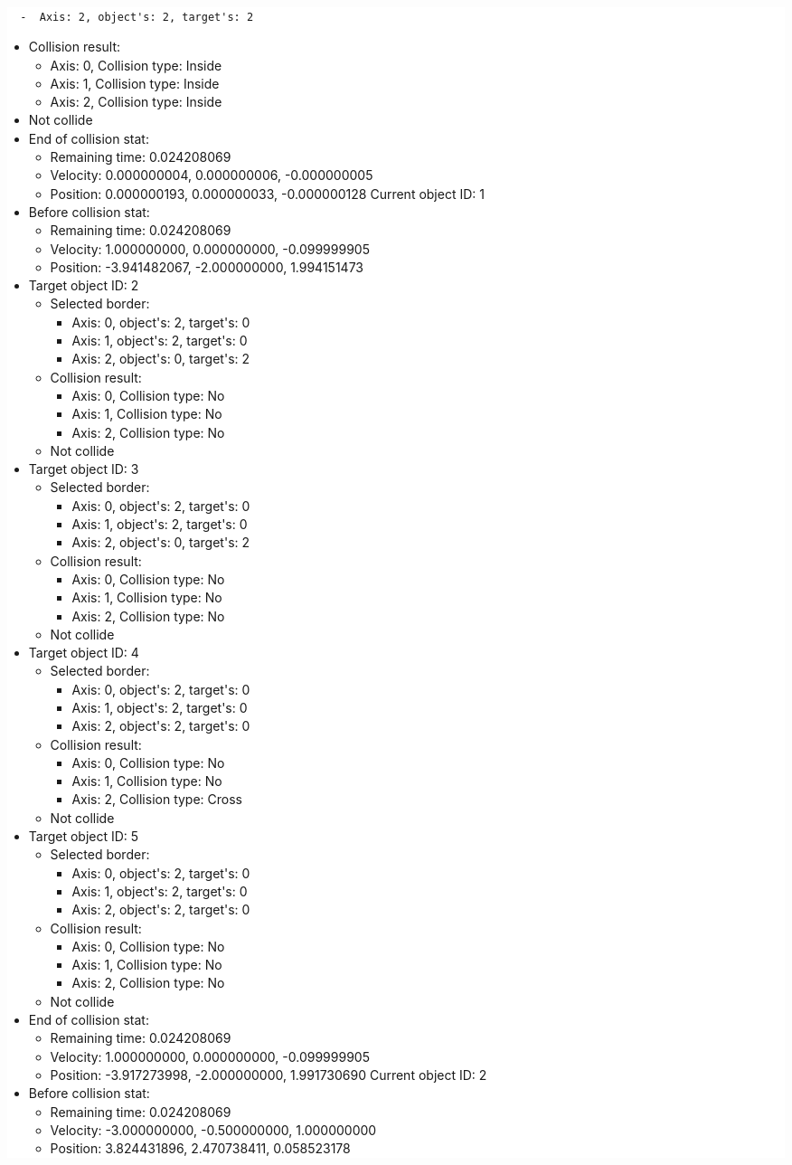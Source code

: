       -  Axis: 2, object's: 2, target's: 2
   -  Collision result:
      -  Axis: 0, Collision type: Inside
      -  Axis: 1, Collision type: Inside
      -  Axis: 2, Collision type: Inside
   -  Not collide
-  End of collision stat:
   -  Remaining time: 0.024208069
   -  Velocity: 0.000000004, 0.000000006, -0.000000005
   -  Position: 0.000000193, 0.000000033, -0.000000128
Current object ID: 1
-  Before collision stat:
   -  Remaining time: 0.024208069
   -  Velocity: 1.000000000, 0.000000000, -0.099999905
   -  Position: -3.941482067, -2.000000000, 1.994151473
-  Target object ID: 2
   -  Selected border:
      -  Axis: 0, object's: 2, target's: 0
      -  Axis: 1, object's: 2, target's: 0
      -  Axis: 2, object's: 0, target's: 2
   -  Collision result:
      -  Axis: 0, Collision type: No
      -  Axis: 1, Collision type: No
      -  Axis: 2, Collision type: No
   -  Not collide
-  Target object ID: 3
   -  Selected border:
      -  Axis: 0, object's: 2, target's: 0
      -  Axis: 1, object's: 2, target's: 0
      -  Axis: 2, object's: 0, target's: 2
   -  Collision result:
      -  Axis: 0, Collision type: No
      -  Axis: 1, Collision type: No
      -  Axis: 2, Collision type: No
   -  Not collide
-  Target object ID: 4
   -  Selected border:
      -  Axis: 0, object's: 2, target's: 0
      -  Axis: 1, object's: 2, target's: 0
      -  Axis: 2, object's: 2, target's: 0
   -  Collision result:
      -  Axis: 0, Collision type: No
      -  Axis: 1, Collision type: No
      -  Axis: 2, Collision type: Cross
   -  Not collide
-  Target object ID: 5
   -  Selected border:
      -  Axis: 0, object's: 2, target's: 0
      -  Axis: 1, object's: 2, target's: 0
      -  Axis: 2, object's: 2, target's: 0
   -  Collision result:
      -  Axis: 0, Collision type: No
      -  Axis: 1, Collision type: No
      -  Axis: 2, Collision type: No
   -  Not collide
-  End of collision stat:
   -  Remaining time: 0.024208069
   -  Velocity: 1.000000000, 0.000000000, -0.099999905
   -  Position: -3.917273998, -2.000000000, 1.991730690
Current object ID: 2
-  Before collision stat:
   -  Remaining time: 0.024208069
   -  Velocity: -3.000000000, -0.500000000, 1.000000000
   -  Position: 3.824431896, 2.470738411, 0.058523178